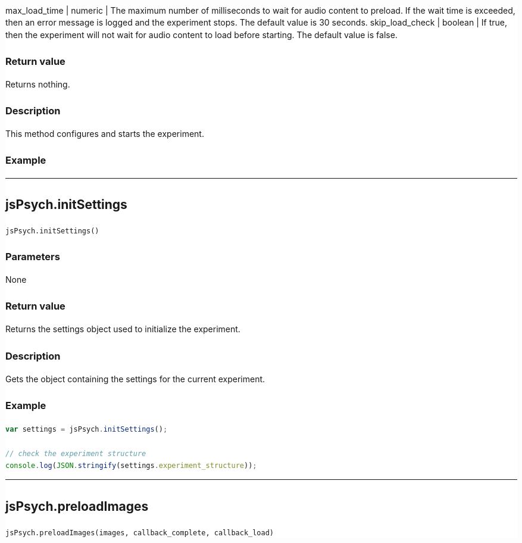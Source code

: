 max_load_time | numeric | The maximum number of milliseconds to wait for audio content to preload. If the wait time is exceeded, then an error message is logged and the experiment stops. The default value is 30 seconds.
skip_load_check | boolean | If true, then the experiment will not wait for audio content to load before starting. The default value is false.

### Return value

Returns nothing.

### Description

This method configures and starts the experiment.

### Example

```javascript

```
---
## jsPsych.initSettings

```
jsPsych.initSettings()
```

### Parameters

None

### Return value

Returns the settings object used to initialize the experiment.

### Description

Gets the object containing the settings for the current experiment.

### Example

```javascript
var settings = jsPsych.initSettings();

// check the experiment structure
console.log(JSON.stringify(settings.experiment_structure));
```
---
## jsPsych.preloadImages

```
jsPsych.preloadImages(images, callback_complete, callback_load)
```
